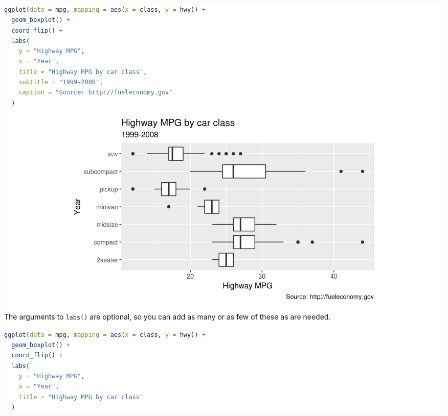 
```r
ggplot(data = mpg, mapping = aes(x = class, y = hwy)) +
  geom_boxplot() +
  coord_flip() +
  labs(
    y = "Highway MPG",
    x = "Year",
    title = "Highway MPG by car class",
    subtitle = "1999-2008",
    caption = "Source: http://fueleconomy.gov"
  )
```

<img src="visualize_files/figure-html/unnamed-chunk-70-1.png" width="70%" style="display: block; margin: auto;" />

The arguments to `labs()` are optional, so you can add as many or as few of these as are needed.

```r
ggplot(data = mpg, mapping = aes(x = class, y = hwy)) +
  geom_boxplot() +
  coord_flip() +
  labs(
    y = "Highway MPG",
    x = "Year",
    title = "Highway MPG by car class"
  )
```
